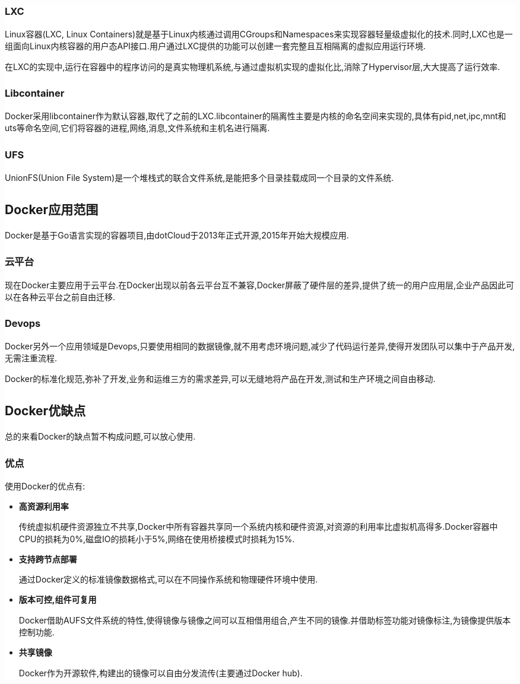 ### LXC

Linux容器(LXC, Linux Containers)就是基于Linux内核通过调用CGroups和Namespaces来实现容器轻量级虚拟化的技术.同时,LXC也是一组面向Linux内核容器的用户态API接口.用户通过LXC提供的功能可以创建一套完整且互相隔离的虚拟应用运行环境.

在LXC的实现中,运行在容器中的程序访问的是真实物理机系统,与通过虚拟机实现的虚拟化比,消除了Hypervisor层,大大提高了运行效率.

### Libcontainer

Docker采用libcontainer作为默认容器,取代了之前的LXC.libcontainer的隔离性主要是内核的命名空间来实现的,具体有pid,net,ipc,mnt和uts等命名空间,它们将容器的进程,网络,消息,文件系统和主机名进行隔离.

### UFS

UnionFS(Union File System)是一个堆栈式的联合文件系统,是能把多个目录挂载成同一个目录的文件系统.



## Docker应用范围

Docker是基于Go语言实现的容器项目,由dotCloud于2013年正式开源,2015年开始大规模应用.

### 云平台

现在Docker主要应用于云平台.在Docker出现以前各云平台互不兼容,Docker屏蔽了硬件层的差异,提供了统一的用户应用层,企业产品因此可以在各种云平台之前自由迁移.

### Devops

Docker另外一个应用领域是Devops,只要使用相同的数据镜像,就不用考虑环境问题,减少了代码运行差异,使得开发团队可以集中于产品开发,无需注重流程.

Docker的标准化规范,弥补了开发,业务和运维三方的需求差异,可以无缝地将产品在开发,测试和生产环境之间自由移动.



## Docker优缺点

总的来看Docker的缺点暂不构成问题,可以放心使用.

### 优点

使用Docker的优点有:

- **高资源利用率**

  传统虚拟机硬件资源独立不共享,Docker中所有容器共享同一个系统内核和硬件资源,对资源的利用率比虚拟机高得多.Docker容器中CPU的损耗为0%,磁盘IO的损耗小于5%,网络在使用桥接模式时损耗为15%.

- **支持跨节点部署**

  通过Docker定义的标准镜像数据格式,可以在不同操作系统和物理硬件环境中使用.

- **版本可控,组件可复用**

  Docker借助AUFS文件系统的特性,使得镜像与镜像之间可以互相借用组合,产生不同的镜像.并借助标签功能对镜像标注,为镜像提供版本控制功能.

- **共享镜像**

  Docker作为开源软件,构建出的镜像可以自由分发流传(主要通过Docker hub).

